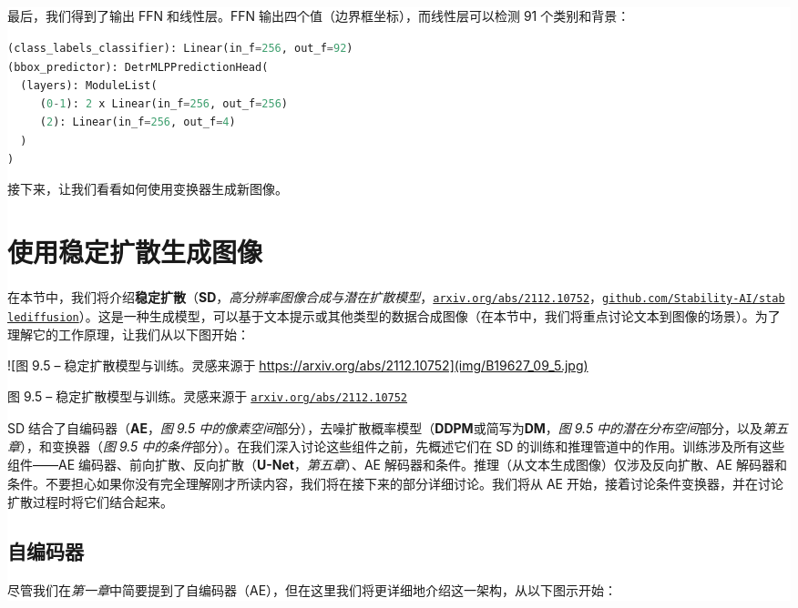 最后，我们得到了输出 FFN 和线性层。FFN 输出四个值（边界框坐标），而线性层可以检测 91 个类别和背景：

```py
(class_labels_classifier): Linear(in_f=256, out_f=92)
(bbox_predictor): DetrMLPPredictionHead(
  (layers): ModuleList(
     (0-1): 2 x Linear(in_f=256, out_f=256)
     (2): Linear(in_f=256, out_f=4)
  )
)
```

接下来，让我们看看如何使用变换器生成新图像。

# 使用稳定扩散生成图像

在本节中，我们将介绍**稳定扩散**（**SD**，*高分辨率图像合成与潜在扩散模型*，[`arxiv.org/abs/2112.10752`](https://arxiv.org/abs/2112.10752)，[`github.com/Stability-AI/stablediffusion`](https://github.com/Stability-AI/stablediffusion)）。这是一种生成模型，可以基于文本提示或其他类型的数据合成图像（在本节中，我们将重点讨论文本到图像的场景）。为了理解它的工作原理，让我们从以下图开始：

![图 9.5 – 稳定扩散模型与训练。灵感来源于 https://arxiv.org/abs/2112.10752](img/B19627_09_5.jpg)

图 9.5 – 稳定扩散模型与训练。灵感来源于 [`arxiv.org/abs/2112.10752`](https://arxiv.org/abs/2112.10752)

SD 结合了自编码器（**AE**，*图 9.5 中的像素空间*部分），去噪扩散概率模型（**DDPM**或简写为**DM**，*图 9.5 中的潜在分布空间*部分，以及*第五章*），和变换器（*图 9.5 中的条件*部分）。在我们深入讨论这些组件之前，先概述它们在 SD 的训练和推理管道中的作用。训练涉及所有这些组件——AE 编码器、前向扩散、反向扩散（**U-Net**，*第五章*）、AE 解码器和条件。推理（从文本生成图像）仅涉及反向扩散、AE 解码器和条件。不要担心如果你没有完全理解刚才所读内容，我们将在接下来的部分详细讨论。我们将从 AE 开始，接着讨论条件变换器，并在讨论扩散过程时将它们结合起来。

## 自编码器

尽管我们在*第一章*中简要提到了自编码器（AE），但在这里我们将更详细地介绍这一架构，从以下图示开始：
